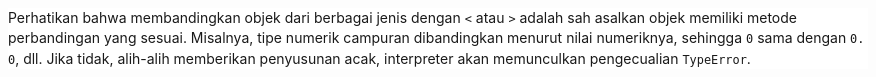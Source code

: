 Perhatikan bahwa membandingkan objek dari berbagai jenis dengan `<` atau `>` adalah sah asalkan objek memiliki metode perbandingan yang sesuai. Misalnya, tipe numerik campuran dibandingkan menurut nilai numeriknya, sehingga `0` sama dengan `0.0`, dll. Jika tidak, alih-alih memberikan penyusunan acak, interpreter akan memunculkan pengecualian `TypeError`.